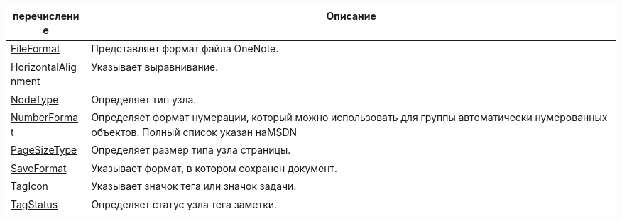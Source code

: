 | перечисление | Описание |
| --- | --- |
| [FileFormat](./fileformat/) | Представляет формат файла OneNote. |
| [HorizontalAlignment](./horizontalalignment/) | Указывает выравнивание. |
| [NodeType](./nodetype/) | Определяет тип узла. |
| [NumberFormat](./numberformat/) | Определяет формат нумерации, который можно использовать для группы автоматически нумерованных объектов. Полный список указан на[MSDN](https://msdn.microsoft.com/en-us/library/dd923798(v=office.12).aspx) |
| [PageSizeType](./pagesizetype/) | Определяет размер типа узла страницы. |
| [SaveFormat](./saveformat/) | Указывает формат, в котором сохранен документ. |
| [TagIcon](./tagicon/) | Указывает значок тега или значок задачи. |
| [TagStatus](./tagstatus/) | Определяет статус узла тега заметки. |



